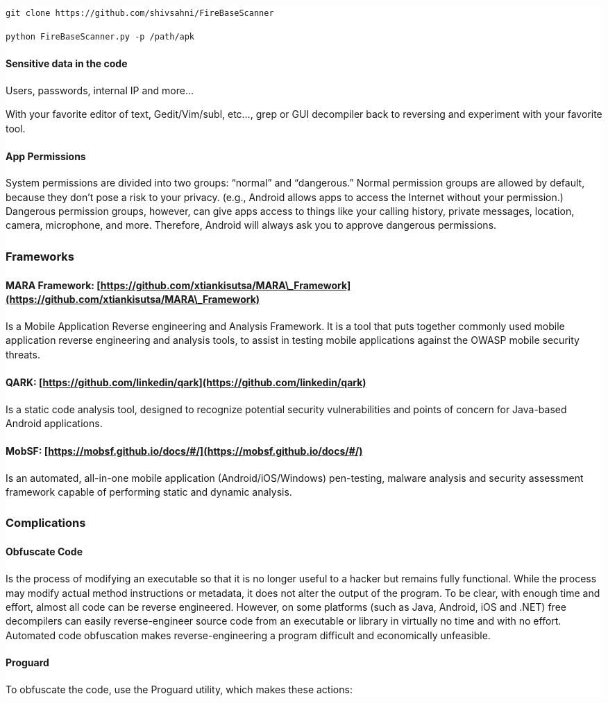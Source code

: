 `git clone https://github.com/shivsahni/FireBaseScanner`

`python FireBaseScanner.py -p /path/apk`

#### Sensitive data in the code

Users, passwords, internal IP and more...

With your favorite editor of text, Gedit/Vim/subl, etc…, grep or GUI decompiler back to reversing and experiment with your favorite tool.

#### App Permissions

System permissions are divided into two groups: “normal” and “dangerous.” Normal permission groups are allowed by default, because they don’t pose a risk to your privacy. (e.g., Android allows apps to access the Internet without your permission.) Dangerous permission groups, however, can give apps access to things like your calling history, private messages, location, camera, microphone, and more. Therefore, Android will always ask you to approve dangerous permissions.

### Frameworks

#### MARA Framework: [https://github.com/xtiankisutsa/MARA\_Framework](https://github.com/xtiankisutsa/MARA\_Framework)

Is a Mobile Application Reverse engineering and Analysis Framework. It is a tool that puts together commonly used mobile application reverse engineering and analysis tools, to assist in testing mobile applications against the OWASP mobile security threats.

#### QARK: [https://github.com/linkedin/qark](https://github.com/linkedin/qark)

Is a static code analysis tool, designed to recognize potential security vulnerabilities and points of concern for Java-based Android applications.

#### MobSF: [https://mobsf.github.io/docs/#/](https://mobsf.github.io/docs/#/)

Is an automated, all-in-one mobile application (Android/iOS/Windows) pen-testing, malware analysis and security assessment framework capable of performing static and dynamic analysis.

### Complications

#### Obfuscate Code

Is the process of modifying an executable so that it is no longer useful to a hacker but remains fully functional. While the process may modify actual method instructions or metadata, it does not alter the output of the program. To be clear, with enough time and effort, almost all code can be reverse engineered. However, on some platforms (such as Java, Android, iOS and .NET) free decompilers can easily reverse-engineer source code from an executable or library in virtually no time and with no effort. Automated code obfuscation makes reverse-engineering a program difficult and economically unfeasible.

#### Proguard

To obfuscate the code, use the Proguard utility, which makes these actions:
